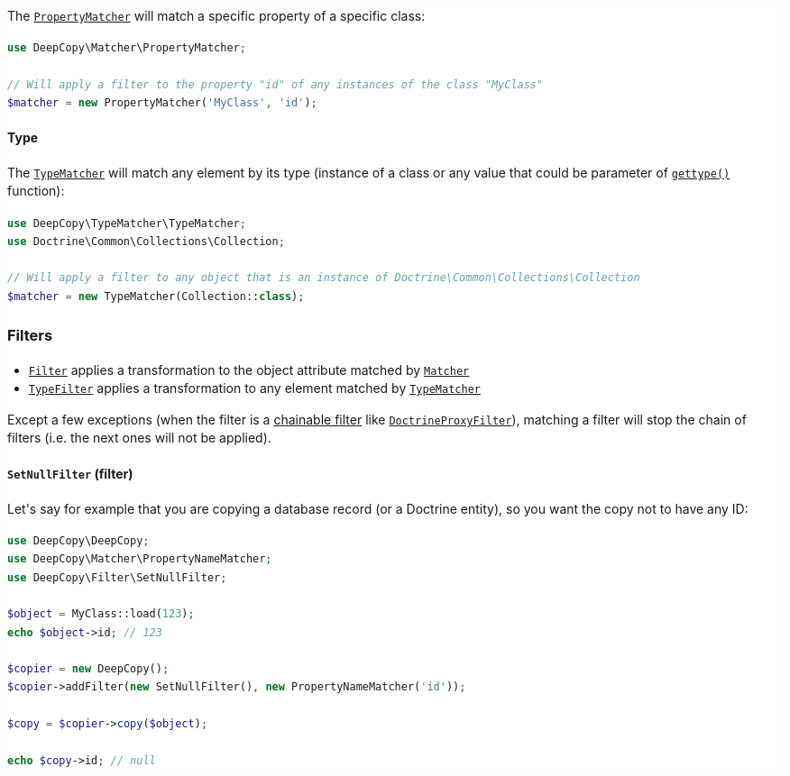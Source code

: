 The [`PropertyMatcher`][property matcher] will match a specific property of a specific class:

```php
use DeepCopy\Matcher\PropertyMatcher;

// Will apply a filter to the property "id" of any instances of the class "MyClass"
$matcher = new PropertyMatcher('MyClass', 'id');
```


#### Type

The [`TypeMatcher`][type matcher] will match any element by its type (instance of a class or any value that could be
parameter of [`gettype()`][gettype] function):

```php
use DeepCopy\TypeMatcher\TypeMatcher;
use Doctrine\Common\Collections\Collection;

// Will apply a filter to any object that is an instance of Doctrine\Common\Collections\Collection
$matcher = new TypeMatcher(Collection::class);
```


### Filters

- [`Filter`][filter] applies a transformation to the object attribute matched by [`Matcher`][matcher]
- [`TypeFilter`][type filter] applies a transformation to any element matched by [`TypeMatcher`][type matcher]

Except a few exceptions (when the filter is a [chainable filter][chainable filter] like
[`DoctrineProxyFilter`](#doctrineproxyfilter-filter)), matching a filter will stop the chain of filters (i.e. the next
ones will not be applied).


#### `SetNullFilter` (filter)

Let's say for example that you are copying a database record (or a Doctrine entity), so you want the copy not to have
any ID:

```php
use DeepCopy\DeepCopy;
use DeepCopy\Matcher\PropertyNameMatcher;
use DeepCopy\Filter\SetNullFilter;

$object = MyClass::load(123);
echo $object->id; // 123

$copier = new DeepCopy();
$copier->addFilter(new SetNullFilter(), new PropertyNameMatcher('id'));

$copy = $copier->copy($object);

echo $copy->id; // null
```


[chainable filter]: src/DeepCopy/Filter/ChainableFilter.php
[clone]: https://secure.php.net/manual/en/language.oop5.cloning.php#object.clone
[composer]: https://getcomposer.org/
[gettype]: https://secure.php.net/manual/en/function.gettype.php
[filter]: src/DeepCopy/Filter/Filter.php
[matcher]: src/DeepCopy/Matcher/Matcher.php
[property matcher]: src/DeepCopy/Matcher/PropertyMatcher.php
[property name matcher]: src/DeepCopy/Matcher/PropertyNameMatcher.php
[type matcher]: src/DeepCopy/TypeMatcher/TypeMatcher.php
[type filter]: src/DeepCopy/TypeFilter/TypeFilter.php